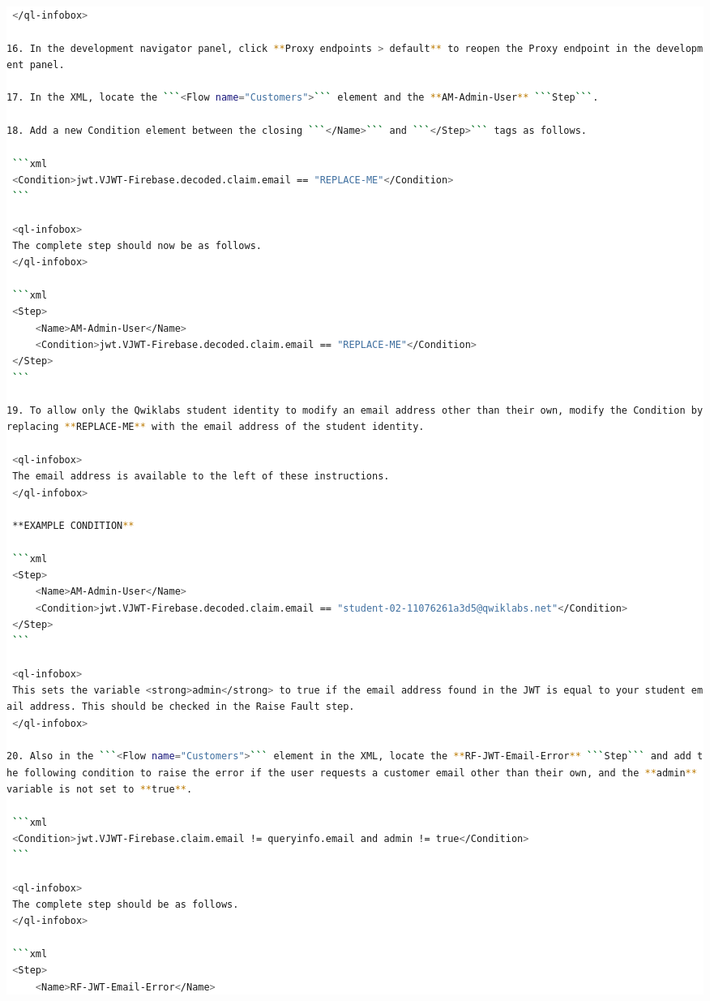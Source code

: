    ```bash
    </ql-infobox>

16. In the development navigator panel, click **Proxy endpoints > default** to reopen the Proxy endpoint in the development panel.

17. In the XML, locate the ```<Flow name="Customers">``` element and the **AM-Admin-User** ```Step```.

18. Add a new Condition element between the closing ```</Name>``` and ```</Step>``` tags as follows.

    ```xml
    <Condition>jwt.VJWT-Firebase.decoded.claim.email == "REPLACE-ME"</Condition>
    ```

    <ql-infobox>
    The complete step should now be as follows.
    </ql-infobox>

    ```xml
    <Step>
        <Name>AM-Admin-User</Name>
        <Condition>jwt.VJWT-Firebase.decoded.claim.email == "REPLACE-ME"</Condition>
    </Step>
    ```

19. To allow only the Qwiklabs student identity to modify an email address other than their own, modify the Condition by replacing **REPLACE-ME** with the email address of the student identity.

    <ql-infobox>
    The email address is available to the left of these instructions. 
    </ql-infobox>

    **EXAMPLE CONDITION**

    ```xml
    <Step>
        <Name>AM-Admin-User</Name>
        <Condition>jwt.VJWT-Firebase.decoded.claim.email == "student-02-11076261a3d5@qwiklabs.net"</Condition>
    </Step>
    ```

    <ql-infobox>
    This sets the variable <strong>admin</strong> to true if the email address found in the JWT is equal to your student email address. This should be checked in the Raise Fault step.
    </ql-infobox>

20. Also in the ```<Flow name="Customers">``` element in the XML, locate the **RF-JWT-Email-Error** ```Step``` and add the following condition to raise the error if the user requests a customer email other than their own, and the **admin** variable is not set to **true**.

    ```xml
    <Condition>jwt.VJWT-Firebase.claim.email != queryinfo.email and admin != true</Condition>
    ```

    <ql-infobox>
    The complete step should be as follows.
    </ql-infobox>

    ```xml
    <Step>
        <Name>RF-JWT-Email-Error</Name>
   ```
